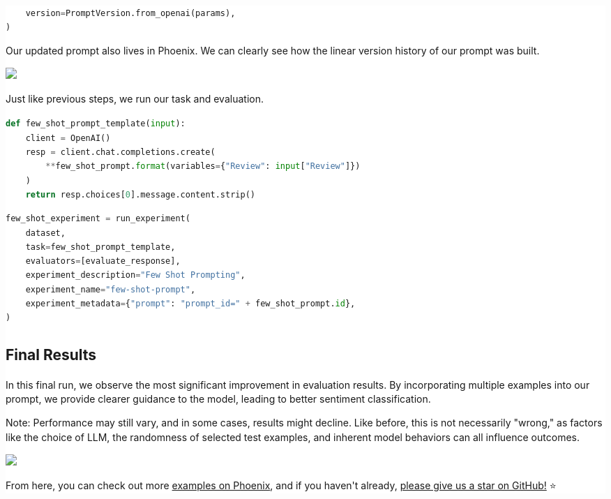 ```python
    version=PromptVersion.from_openai(params),
)
```

Our updated prompt also lives in Phoenix. We can clearly see how the linear version history of our prompt was built.

![](https://storage.googleapis.com/arize-phoenix-assets/assets/gifs/s-few-shot-4.png)

Just like previous steps, we run our task and evaluation.

```python
def few_shot_prompt_template(input):
    client = OpenAI()
    resp = client.chat.completions.create(
        **few_shot_prompt.format(variables={"Review": input["Review"]})
    )
    return resp.choices[0].message.content.strip()
```

```python
few_shot_experiment = run_experiment(
    dataset,
    task=few_shot_prompt_template,
    evaluators=[evaluate_response],
    experiment_description="Few Shot Prompting",
    experiment_name="few-shot-prompt",
    experiment_metadata={"prompt": "prompt_id=" + few_shot_prompt.id},
)
```

## Final Results

In this final run, we observe the most significant improvement in evaluation results. By incorporating multiple examples into our prompt, we provide clearer guidance to the model, leading to better sentiment classification.

Note: Performance may still vary, and in some cases, results might decline. Like before, this is not necessarily "wrong," as factors like the choice of LLM, the randomness of selected test examples, and inherent model behaviors can all influence outcomes.

![](https://storage.googleapis.com/arize-phoenix-assets/assets/gifs/s-few-shot-1.png)

From here, you can check out more [examples on Phoenix](https://arize.com/docs/phoenix/notebooks), and if you haven't already, [please give us a star on GitHub!](https://github.com/Arize-ai/phoenix) ⭐️
